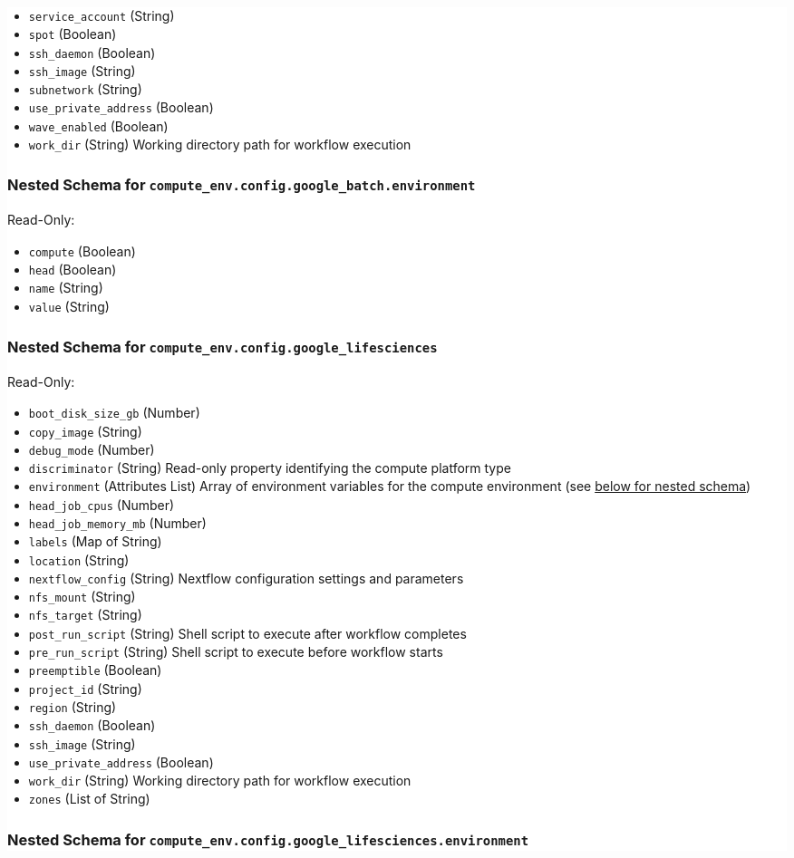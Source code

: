 - `service_account` (String)
- `spot` (Boolean)
- `ssh_daemon` (Boolean)
- `ssh_image` (String)
- `subnetwork` (String)
- `use_private_address` (Boolean)
- `wave_enabled` (Boolean)
- `work_dir` (String) Working directory path for workflow execution

<a id="nestedatt--compute_env--config--google_batch--environment"></a>
### Nested Schema for `compute_env.config.google_batch.environment`

Read-Only:

- `compute` (Boolean)
- `head` (Boolean)
- `name` (String)
- `value` (String)



<a id="nestedatt--compute_env--config--google_lifesciences"></a>
### Nested Schema for `compute_env.config.google_lifesciences`

Read-Only:

- `boot_disk_size_gb` (Number)
- `copy_image` (String)
- `debug_mode` (Number)
- `discriminator` (String) Read-only property identifying the compute platform type
- `environment` (Attributes List) Array of environment variables for the compute environment (see [below for nested schema](#nestedatt--compute_env--config--google_lifesciences--environment))
- `head_job_cpus` (Number)
- `head_job_memory_mb` (Number)
- `labels` (Map of String)
- `location` (String)
- `nextflow_config` (String) Nextflow configuration settings and parameters
- `nfs_mount` (String)
- `nfs_target` (String)
- `post_run_script` (String) Shell script to execute after workflow completes
- `pre_run_script` (String) Shell script to execute before workflow starts
- `preemptible` (Boolean)
- `project_id` (String)
- `region` (String)
- `ssh_daemon` (Boolean)
- `ssh_image` (String)
- `use_private_address` (Boolean)
- `work_dir` (String) Working directory path for workflow execution
- `zones` (List of String)

<a id="nestedatt--compute_env--config--google_lifesciences--environment"></a>
### Nested Schema for `compute_env.config.google_lifesciences.environment`
